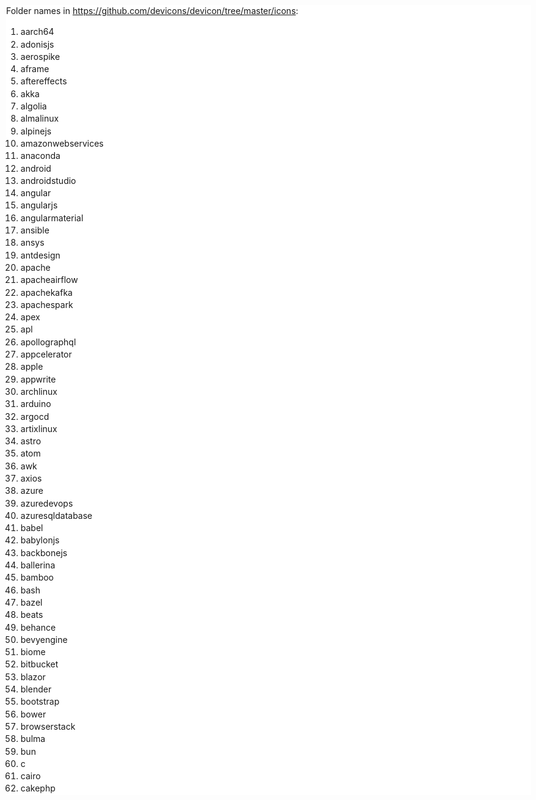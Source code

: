 Folder names in https://github.com/devicons/devicon/tree/master/icons:

1. aarch64
2. adonisjs
3. aerospike
4. aframe
5. aftereffects
6. akka
7. algolia
8. almalinux
9. alpinejs
10. amazonwebservices
11. anaconda
12. android
13. androidstudio
14. angular
15. angularjs
16. angularmaterial
17. ansible
18. ansys
19. antdesign
20. apache
21. apacheairflow
22. apachekafka
23. apachespark
24. apex
25. apl
26. apollographql
27. appcelerator
28. apple
29. appwrite
30. archlinux
31. arduino
32. argocd
33. artixlinux
34. astro
35. atom
36. awk
37. axios
38. azure
39. azuredevops
40. azuresqldatabase
41. babel
42. babylonjs
43. backbonejs
44. ballerina
45. bamboo
46. bash
47. bazel
48. beats
49. behance
50. bevyengine
51. biome
52. bitbucket
53. blazor
54. blender
55. bootstrap
56. bower
57. browserstack
58. bulma
59. bun
60. c
61. cairo
62. cakephp